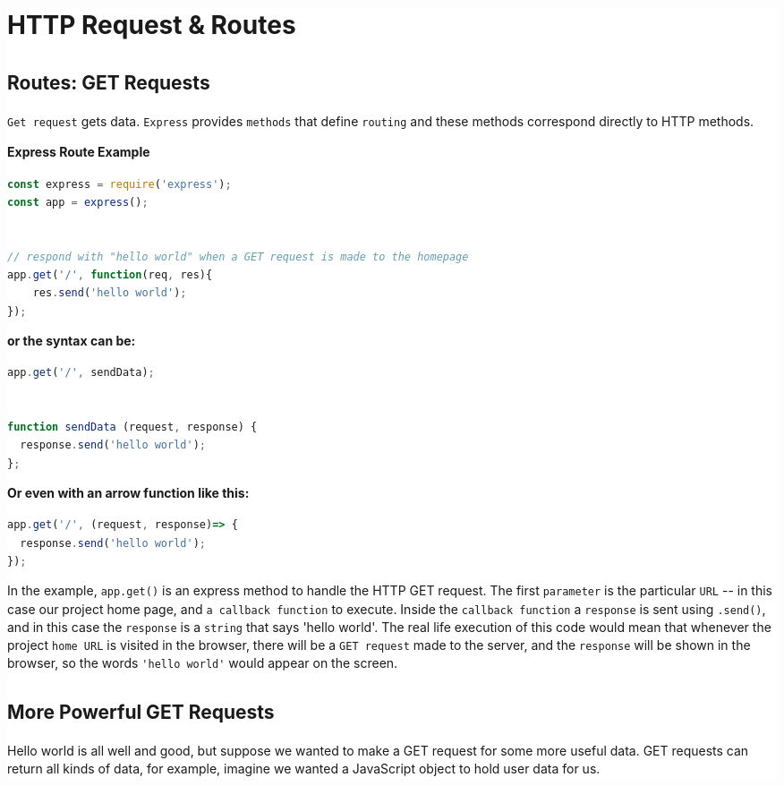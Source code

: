 # HTTP Request & Routes

## Routes: GET Requests

`Get request` gets data. `Express` provides `methods` that define `routing` and these methods correspond directly to HTTP methods. 

**Express Route Example**

```js
const express = require('express');
const app = express();


// respond with "hello world" when a GET request is made to the homepage
app.get('/', function(req, res){
    res.send('hello world');
});
```

**or the syntax can be:**

```js
app.get('/', sendData);


function sendData (request, response) {
  response.send('hello world');
};
```

**Or even with an arrow function like this:**


```js
app.get('/', (request, response)=> {
  response.send('hello world');
});
```


In the example, `app.get()` is an express method to handle the HTTP GET request. The first `parameter` is the particular `URL` -- in this case our project home page, and `a callback function` to execute. Inside the `callback function` a `response` is sent using `.send()`, and in this case the `response` is a `string` that says 'hello world'. The real life execution of this code would mean that whenever the project `home URL` is visited in the browser, there will be a `GET request` made to the server, and the `response` will be shown in the browser, so the words `'hello world'` would appear on the screen.

## More Powerful GET Requests

Hello world is all well and good, but suppose we wanted to make a GET request for some more useful data. GET requests can return all kinds of data, for example, imagine we wanted a JavaScript object to hold user data for us.
